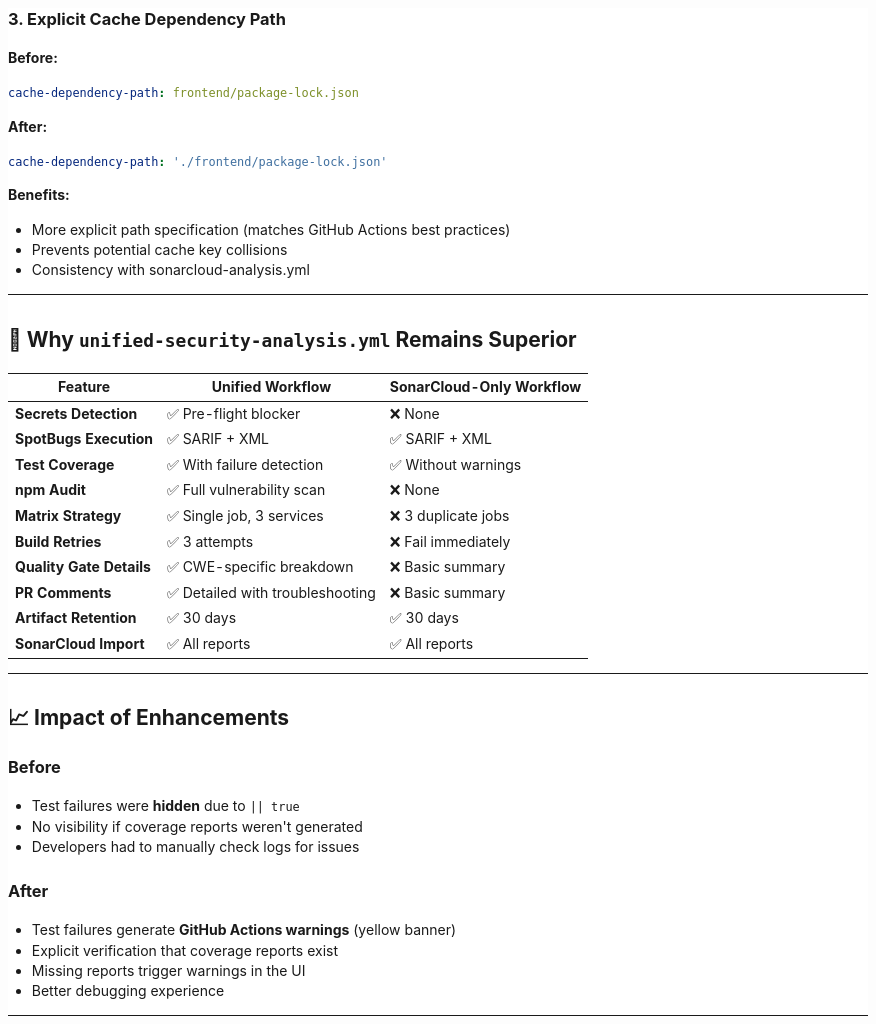 
### 3. **Explicit Cache Dependency Path**

**Before:**
```yaml
cache-dependency-path: frontend/package-lock.json
```

**After:**
```yaml
cache-dependency-path: './frontend/package-lock.json'
```

**Benefits:**
- More explicit path specification (matches GitHub Actions best practices)
- Prevents potential cache key collisions
- Consistency with sonarcloud-analysis.yml

---

## 🎯 Why `unified-security-analysis.yml` Remains Superior

| Feature | Unified Workflow | SonarCloud-Only Workflow |
|---------|------------------|--------------------------|
| **Secrets Detection** | ✅ Pre-flight blocker | ❌ None |
| **SpotBugs Execution** | ✅ SARIF + XML | ✅ SARIF + XML |
| **Test Coverage** | ✅ With failure detection | ✅ Without warnings |
| **npm Audit** | ✅ Full vulnerability scan | ❌ None |
| **Matrix Strategy** | ✅ Single job, 3 services | ❌ 3 duplicate jobs |
| **Build Retries** | ✅ 3 attempts | ❌ Fail immediately |
| **Quality Gate Details** | ✅ CWE-specific breakdown | ❌ Basic summary |
| **PR Comments** | ✅ Detailed with troubleshooting | ❌ Basic summary |
| **Artifact Retention** | ✅ 30 days | ✅ 30 days |
| **SonarCloud Import** | ✅ All reports | ✅ All reports |

---

## 📈 Impact of Enhancements

### Before
- Test failures were **hidden** due to `|| true`
- No visibility if coverage reports weren't generated
- Developers had to manually check logs for issues

### After
- Test failures generate **GitHub Actions warnings** (yellow banner)
- Explicit verification that coverage reports exist
- Missing reports trigger warnings in the UI
- Better debugging experience

---
